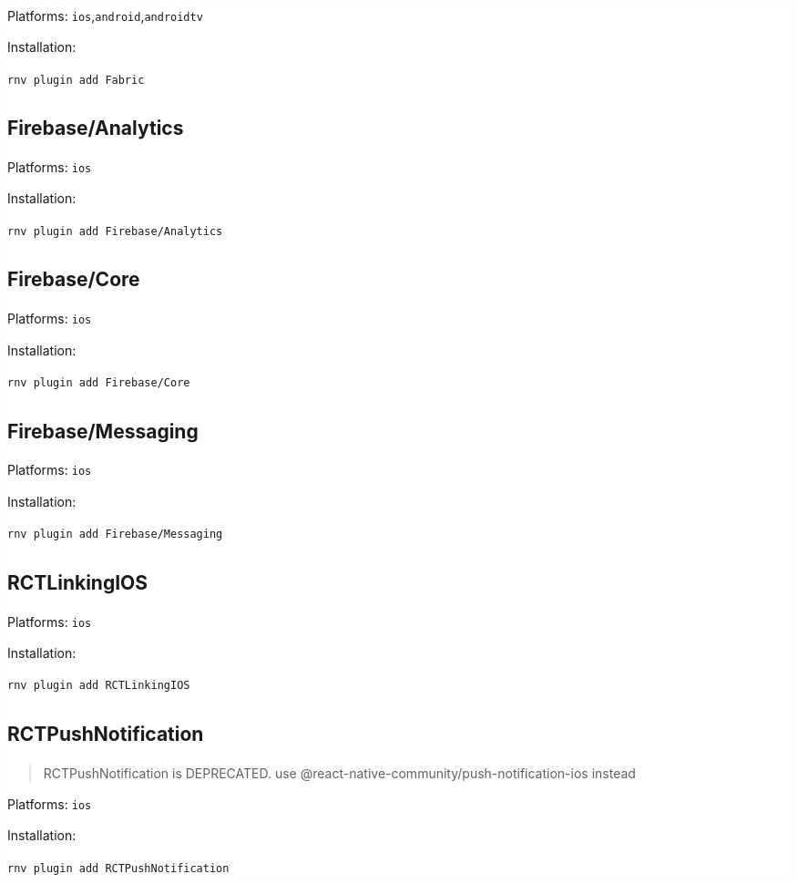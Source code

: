 Platforms: `ios`,`android`,`androidtv`

Installation:

```
rnv plugin add Fabric
```

## Firebase/Analytics

Platforms: `ios`

Installation:

```
rnv plugin add Firebase/Analytics
```

## Firebase/Core

Platforms: `ios`

Installation:

```
rnv plugin add Firebase/Core
```

## Firebase/Messaging

Platforms: `ios`

Installation:

```
rnv plugin add Firebase/Messaging
```

## RCTLinkingIOS

Platforms: `ios`

Installation:

```
rnv plugin add RCTLinkingIOS
```

## RCTPushNotification

> RCTPushNotification is DEPRECATED. use @react-native-community/push-notification-ios instead

Platforms: `ios`

Installation:

```
rnv plugin add RCTPushNotification
```
